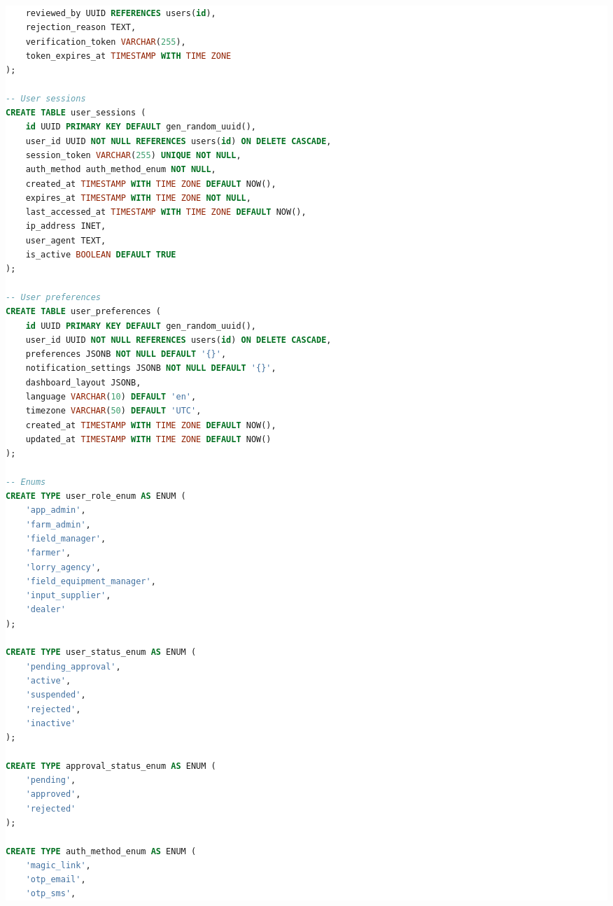 ```sql
    reviewed_by UUID REFERENCES users(id),
    rejection_reason TEXT,
    verification_token VARCHAR(255),
    token_expires_at TIMESTAMP WITH TIME ZONE
);

-- User sessions
CREATE TABLE user_sessions (
    id UUID PRIMARY KEY DEFAULT gen_random_uuid(),
    user_id UUID NOT NULL REFERENCES users(id) ON DELETE CASCADE,
    session_token VARCHAR(255) UNIQUE NOT NULL,
    auth_method auth_method_enum NOT NULL,
    created_at TIMESTAMP WITH TIME ZONE DEFAULT NOW(),
    expires_at TIMESTAMP WITH TIME ZONE NOT NULL,
    last_accessed_at TIMESTAMP WITH TIME ZONE DEFAULT NOW(),
    ip_address INET,
    user_agent TEXT,
    is_active BOOLEAN DEFAULT TRUE
);

-- User preferences
CREATE TABLE user_preferences (
    id UUID PRIMARY KEY DEFAULT gen_random_uuid(),
    user_id UUID NOT NULL REFERENCES users(id) ON DELETE CASCADE,
    preferences JSONB NOT NULL DEFAULT '{}',
    notification_settings JSONB NOT NULL DEFAULT '{}',
    dashboard_layout JSONB,
    language VARCHAR(10) DEFAULT 'en',
    timezone VARCHAR(50) DEFAULT 'UTC',
    created_at TIMESTAMP WITH TIME ZONE DEFAULT NOW(),
    updated_at TIMESTAMP WITH TIME ZONE DEFAULT NOW()
);

-- Enums
CREATE TYPE user_role_enum AS ENUM (
    'app_admin',
    'farm_admin',
    'field_manager',
    'farmer',
    'lorry_agency',
    'field_equipment_manager',
    'input_supplier',
    'dealer'
);

CREATE TYPE user_status_enum AS ENUM (
    'pending_approval',
    'active',
    'suspended',
    'rejected',
    'inactive'
);

CREATE TYPE approval_status_enum AS ENUM (
    'pending',
    'approved',
    'rejected'
);

CREATE TYPE auth_method_enum AS ENUM (
    'magic_link',
    'otp_email',
    'otp_sms',
```
